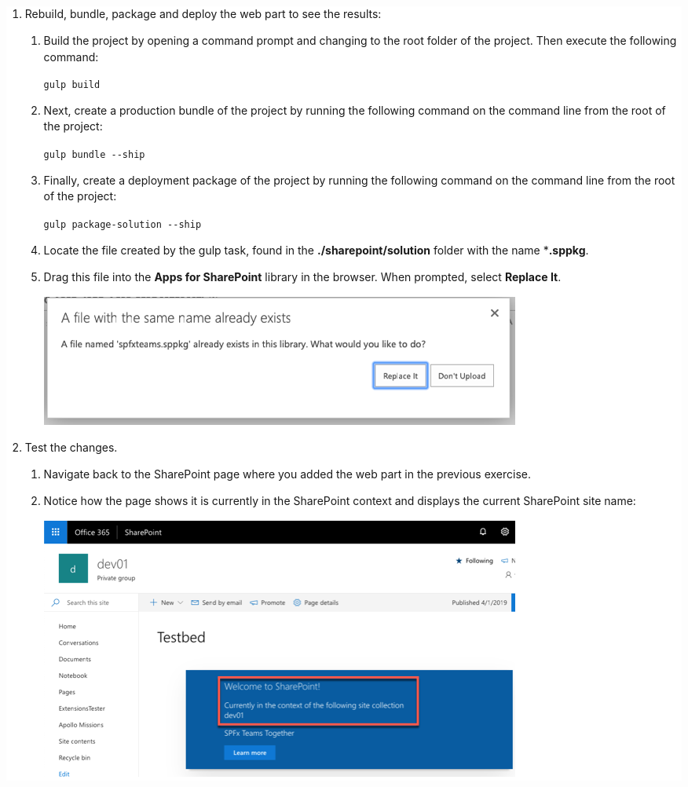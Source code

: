 1. Rebuild, bundle, package and deploy the web part to see the results:
    1. Build the project by opening a command prompt and changing to the root folder of the project. Then execute the following command:

        ```shell
        gulp build
        ```

    1. Next, create a production bundle of the project by running the following command on the command line from the root of the project:

        ```shell
        gulp bundle --ship
        ```

    1. Finally, create a deployment package of the project by running the following command on the command line from the root of the project:

        ```shell
        gulp package-solution --ship
        ```

    1. Locate the file created by the gulp task, found in the **./sharepoint/solution** folder with the name ***.sppkg**.
    1. Drag this file into the **Apps for SharePoint** library in the browser. When prompted, select **Replace It**.

        ![Screenshot dragging the SharePoint package into the Apps for SharePoint library](./Images/updateSolution-01.png)

1. Test the changes.
    1. Navigate back to the SharePoint page where you added the web part in the previous exercise.
    1. Notice how the page shows it is currently in the SharePoint context and displays the current SharePoint site name:

        ![Screenshot of the SPFx solution in SharePoint](./Images/differentContexts-01.png)
